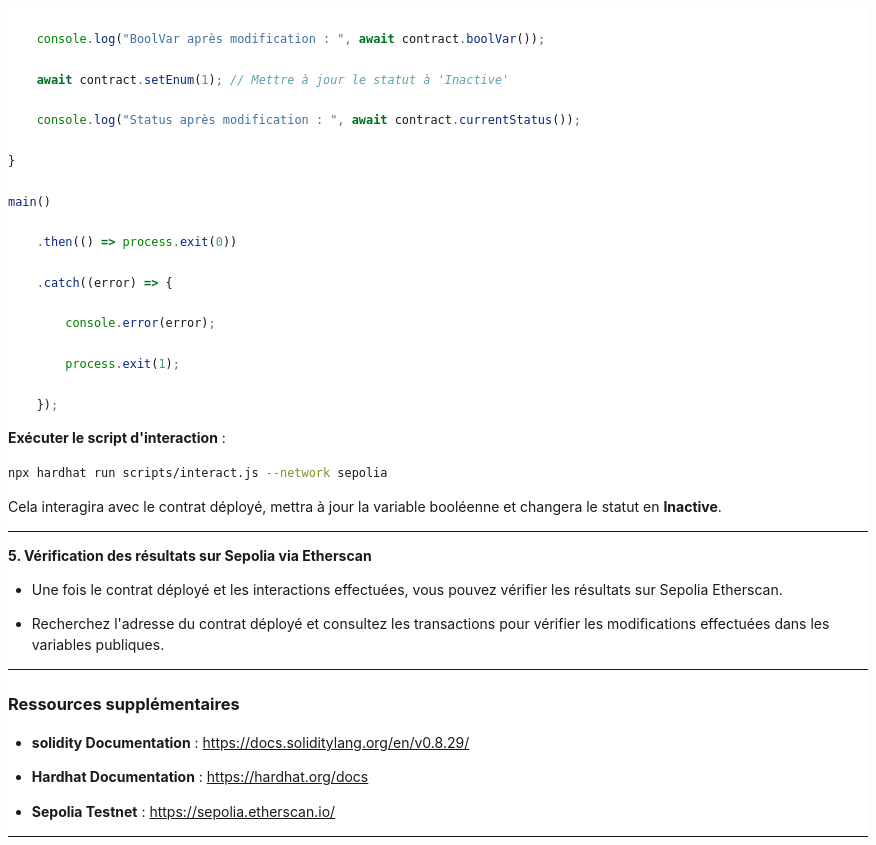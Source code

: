```javascript

    console.log("BoolVar après modification : ", await contract.boolVar());

    await contract.setEnum(1); // Mettre à jour le statut à 'Inactive'

    console.log("Status après modification : ", await contract.currentStatus());

}

main()

    .then(() => process.exit(0))

    .catch((error) => {

        console.error(error);

        process.exit(1);

    });

```

**Exécuter le script d'interaction** :  
  
```bash  
npx hardhat run scripts/interact.js --network sepolia

```

Cela interagira avec le contrat déployé, mettra à jour la variable booléenne et changera le statut en **Inactive**.  
 

- - -

**5\. Vérification des résultats sur Sepolia via Etherscan**

*   Une fois le contrat déployé et les interactions effectuées, vous pouvez vérifier les résultats sur Sepolia Etherscan.  
     
*   Recherchez l'adresse du contrat déployé et consultez les transactions pour vérifier les modifications effectuées dans les variables publiques.  
     

- - -

### **Ressources supplémentaires**

*   **solidity Documentation** : https://docs.soliditylang.org/en/v0.8.29/  
     
*   **Hardhat Documentation** : ​​https://hardhat.org/docs  
     
*   **Sepolia Testnet** : https://sepolia.etherscan.io/  
     

- - -
